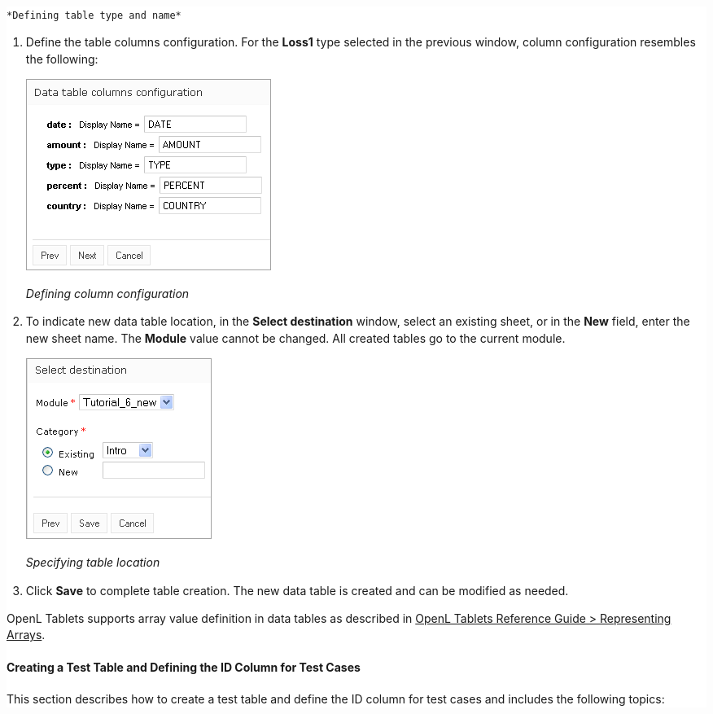     *Defining table type and name*
    
1.  Define the table columns configuration.
    For the **Loss1** type selected in the previous window, column configuration resembles the following:
    
    ![](webstudio_guide_images/5d6090603e9b5d711dba74616dcb2f2e.png)
    
    *Defining column configuration*
    
1.  To indicate new data table location, in the **Select destination** window, select an existing sheet, or in the **New** field, enter the new sheet name.
    The **Module** value cannot be changed. All created tables go to the current module.
    
    ![](webstudio_guide_images/eef90b784fd45397c68a302adc74fd30.png)
    
    *Specifying table location*
    
1.  Click **Save** to complete table creation.
The new data table is created and can be modified as needed.

OpenL Tablets supports array value definition in data tables as described in [OpenL Tablets Reference Guide > Representing Arrays](https://openldocs.readthedocs.io/en/latest/documentation/guides/reference_guide/#representing-arrays).

#### Creating a Test Table and Defining the ID Column for Test Cases

This section describes how to create a test table and define the ID column for test cases and includes the following topics:
